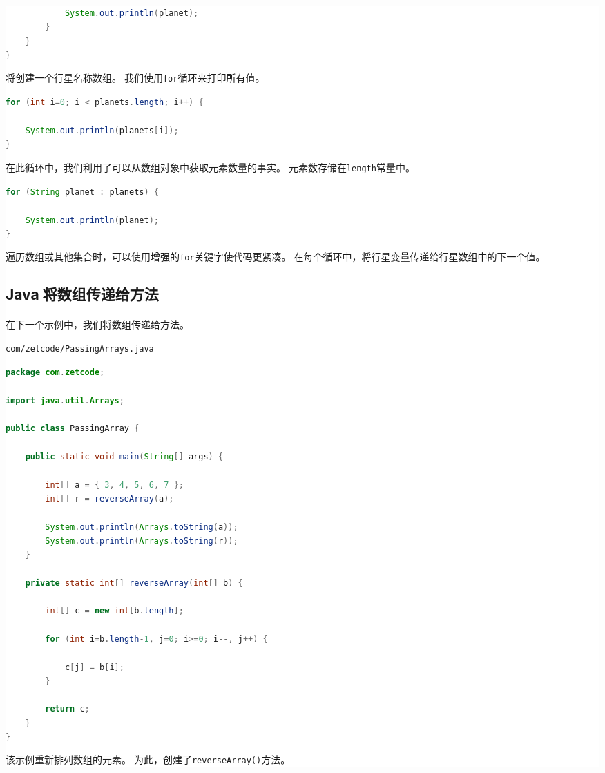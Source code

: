 ```java
            System.out.println(planet);
        }
    }
}

```

将创建一个行星名称数组。 我们使用`for`循环来打印所有值。

```java
for (int i=0; i < planets.length; i++) {

    System.out.println(planets[i]);
}

```

在此循环中，我们利用了可以从数组对象中获取元素数量的事实。 元素数存储在`length`常量中。

```java
for (String planet : planets) {

    System.out.println(planet);
}

```

遍历数组或其他集合时，可以使用增强的`for`关键字使代码更紧凑。 在每个循环中，将行星变量传递给行星数组中的下一个值。

## Java 将数组传递给方法

在下一个示例中，我们将数组传递给方法。

`com/zetcode/PassingArrays.java`

```java
package com.zetcode;

import java.util.Arrays;

public class PassingArray {

    public static void main(String[] args) {

        int[] a = { 3, 4, 5, 6, 7 };
        int[] r = reverseArray(a);

        System.out.println(Arrays.toString(a));
        System.out.println(Arrays.toString(r));
    }

    private static int[] reverseArray(int[] b) {

        int[] c = new int[b.length];

        for (int i=b.length-1, j=0; i>=0; i--, j++) {

            c[j] = b[i];
        }

        return c;
    }
}

```

该示例重新排列数组的元素。 为此，创建了`reverseArray()`方法。

